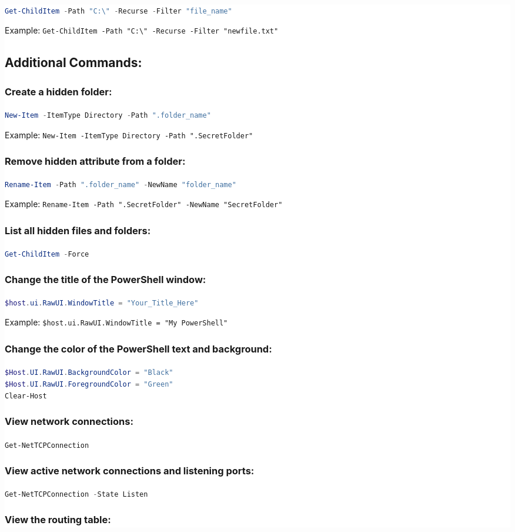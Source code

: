 ```powershell
Get-ChildItem -Path "C:\" -Recurse -Filter "file_name"
```
Example: `Get-ChildItem -Path "C:\" -Recurse -Filter "newfile.txt"`

## Additional Commands:

### Create a hidden folder:

```powershell
New-Item -ItemType Directory -Path ".folder_name"
```
Example: `New-Item -ItemType Directory -Path ".SecretFolder"`

### Remove hidden attribute from a folder:

```powershell
Rename-Item -Path ".folder_name" -NewName "folder_name"
```
Example: `Rename-Item -Path ".SecretFolder" -NewName "SecretFolder"`

### List all hidden files and folders:

```powershell
Get-ChildItem -Force
```

### Change the title of the PowerShell window:

```powershell
$host.ui.RawUI.WindowTitle = "Your_Title_Here"
```
Example: `$host.ui.RawUI.WindowTitle = "My PowerShell"`

### Change the color of the PowerShell text and background:

```powershell
$Host.UI.RawUI.BackgroundColor = "Black"
$Host.UI.RawUI.ForegroundColor = "Green"
Clear-Host
```

### View network connections:

```powershell
Get-NetTCPConnection
```

### View active network connections and listening ports:

```powershell
Get-NetTCPConnection -State Listen
```

### View the routing table:
